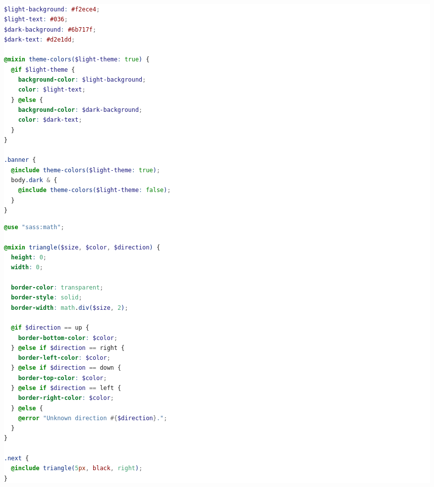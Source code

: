 ```scss title="if-else"
$light-background: #f2ece4;
$light-text: #036;
$dark-background: #6b717f;
$dark-text: #d2e1dd;

@mixin theme-colors($light-theme: true) {
  @if $light-theme {
    background-color: $light-background;
    color: $light-text;
  } @else {
    background-color: $dark-background;
    color: $dark-text;
  }
}

.banner {
  @include theme-colors($light-theme: true);
  body.dark & {
    @include theme-colors($light-theme: false);
  }
}
```

```scss title="if-else-if"
@use "sass:math";

@mixin triangle($size, $color, $direction) {
  height: 0;
  width: 0;

  border-color: transparent;
  border-style: solid;
  border-width: math.div($size, 2);

  @if $direction == up {
    border-bottom-color: $color;
  } @else if $direction == right {
    border-left-color: $color;
  } @else if $direction == down {
    border-top-color: $color;
  } @else if $direction == left {
    border-right-color: $color;
  } @else {
    @error "Unknown direction #{$direction}.";
  }
}

.next {
  @include triangle(5px, black, right);
}
```
